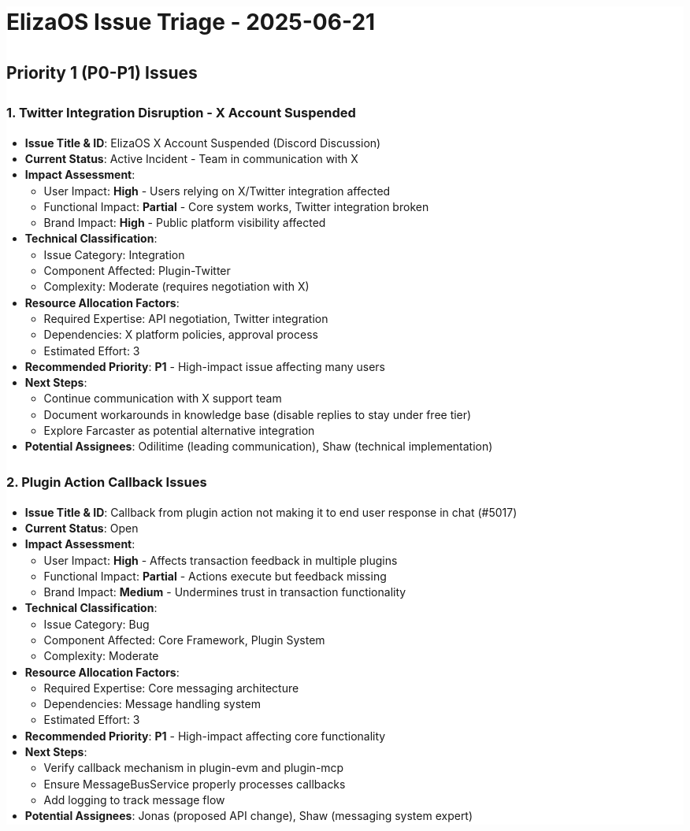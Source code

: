 # ElizaOS Issue Triage - 2025-06-21

## Priority 1 (P0-P1) Issues

### 1. Twitter Integration Disruption - X Account Suspended
- **Issue Title & ID**: ElizaOS X Account Suspended (Discord Discussion)
- **Current Status**: Active Incident - Team in communication with X
- **Impact Assessment**:
  - User Impact: **High** - Users relying on X/Twitter integration affected
  - Functional Impact: **Partial** - Core system works, Twitter integration broken
  - Brand Impact: **High** - Public platform visibility affected
- **Technical Classification**:
  - Issue Category: Integration 
  - Component Affected: Plugin-Twitter
  - Complexity: Moderate (requires negotiation with X)
- **Resource Allocation Factors**:
  - Required Expertise: API negotiation, Twitter integration
  - Dependencies: X platform policies, approval process
  - Estimated Effort: 3
- **Recommended Priority**: **P1** - High-impact issue affecting many users
- **Next Steps**:
  - Continue communication with X support team
  - Document workarounds in knowledge base (disable replies to stay under free tier)
  - Explore Farcaster as potential alternative integration
- **Potential Assignees**: Odilitime (leading communication), Shaw (technical implementation)

### 2. Plugin Action Callback Issues
- **Issue Title & ID**: Callback from plugin action not making it to end user response in chat (#5017)
- **Current Status**: Open
- **Impact Assessment**:
  - User Impact: **High** - Affects transaction feedback in multiple plugins
  - Functional Impact: **Partial** - Actions execute but feedback missing
  - Brand Impact: **Medium** - Undermines trust in transaction functionality
- **Technical Classification**:
  - Issue Category: Bug
  - Component Affected: Core Framework, Plugin System
  - Complexity: Moderate 
- **Resource Allocation Factors**:
  - Required Expertise: Core messaging architecture
  - Dependencies: Message handling system
  - Estimated Effort: 3
- **Recommended Priority**: **P1** - High-impact affecting core functionality
- **Next Steps**:
  - Verify callback mechanism in plugin-evm and plugin-mcp
  - Ensure MessageBusService properly processes callbacks
  - Add logging to track message flow
- **Potential Assignees**: Jonas (proposed API change), Shaw (messaging system expert)
